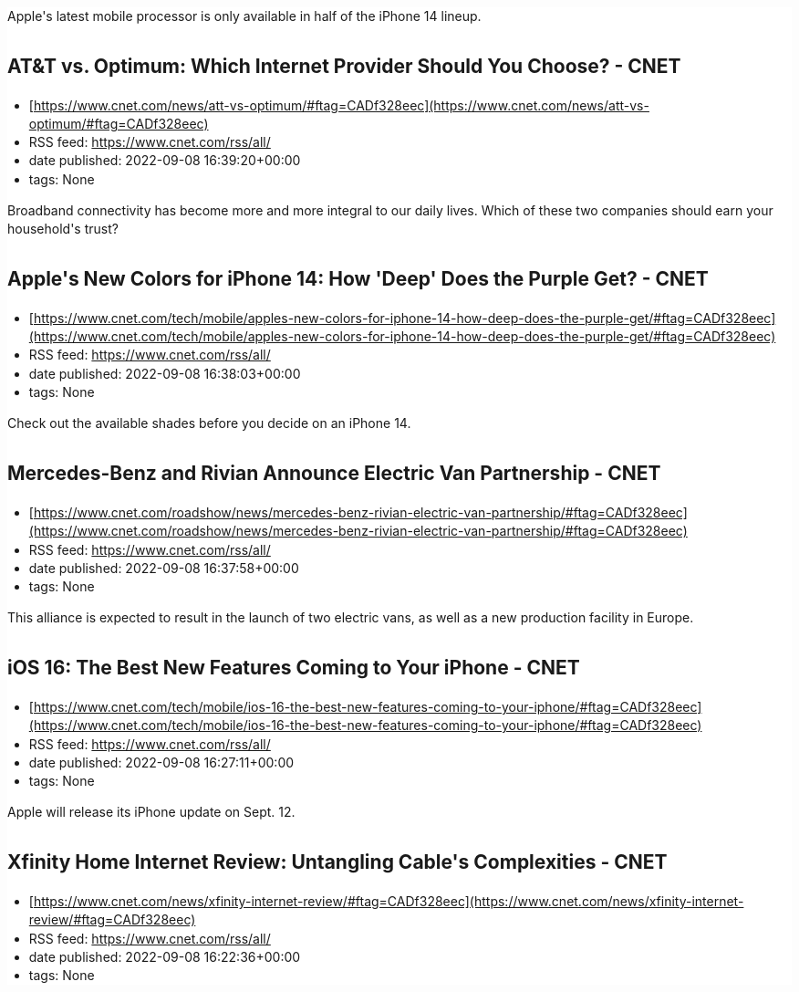 Apple's latest mobile processor is only available in half of the iPhone 14 lineup.

## AT&T vs. Optimum: Which Internet Provider Should You Choose?     - CNET
 - [https://www.cnet.com/news/att-vs-optimum/#ftag=CADf328eec](https://www.cnet.com/news/att-vs-optimum/#ftag=CADf328eec)
 - RSS feed: https://www.cnet.com/rss/all/
 - date published: 2022-09-08 16:39:20+00:00
 - tags: None

Broadband connectivity has become more and more integral to our daily lives. Which of these two companies should earn your household's trust?

## Apple's New Colors for iPhone 14: How 'Deep' Does the Purple Get?     - CNET
 - [https://www.cnet.com/tech/mobile/apples-new-colors-for-iphone-14-how-deep-does-the-purple-get/#ftag=CADf328eec](https://www.cnet.com/tech/mobile/apples-new-colors-for-iphone-14-how-deep-does-the-purple-get/#ftag=CADf328eec)
 - RSS feed: https://www.cnet.com/rss/all/
 - date published: 2022-09-08 16:38:03+00:00
 - tags: None

Check out the available shades before you decide on an iPhone 14.

## Mercedes-Benz and Rivian Announce Electric Van Partnership     - CNET
 - [https://www.cnet.com/roadshow/news/mercedes-benz-rivian-electric-van-partnership/#ftag=CADf328eec](https://www.cnet.com/roadshow/news/mercedes-benz-rivian-electric-van-partnership/#ftag=CADf328eec)
 - RSS feed: https://www.cnet.com/rss/all/
 - date published: 2022-09-08 16:37:58+00:00
 - tags: None

This alliance is expected to result in the launch of two electric vans, as well as a new production facility in Europe.

## iOS 16: The Best New Features Coming to Your iPhone     - CNET
 - [https://www.cnet.com/tech/mobile/ios-16-the-best-new-features-coming-to-your-iphone/#ftag=CADf328eec](https://www.cnet.com/tech/mobile/ios-16-the-best-new-features-coming-to-your-iphone/#ftag=CADf328eec)
 - RSS feed: https://www.cnet.com/rss/all/
 - date published: 2022-09-08 16:27:11+00:00
 - tags: None

Apple will release its iPhone update on Sept. 12.

## Xfinity Home Internet Review: Untangling Cable's Complexities     - CNET
 - [https://www.cnet.com/news/xfinity-internet-review/#ftag=CADf328eec](https://www.cnet.com/news/xfinity-internet-review/#ftag=CADf328eec)
 - RSS feed: https://www.cnet.com/rss/all/
 - date published: 2022-09-08 16:22:36+00:00
 - tags: None
